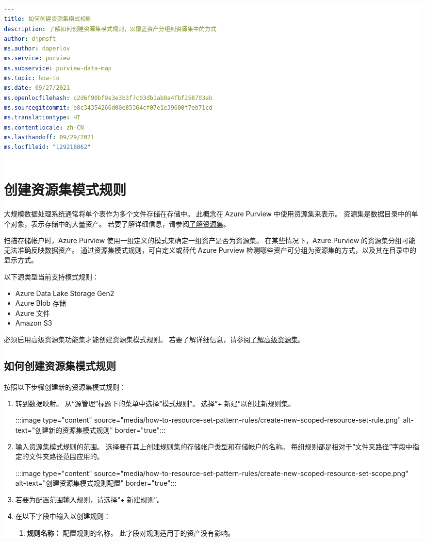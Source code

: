 ```yaml
---
title: 如何创建资源集模式规则
description: 了解如何创建资源集模式规则，以覆盖资产分组到资源集中的方式
author: djpmsft
ms.author: daperlov
ms.service: purview
ms.subservice: purview-data-map
ms.topic: how-to
ms.date: 09/27/2021
ms.openlocfilehash: c2d6f90bf9a3e3b3f7c03db1ab0a4fbf258703eb
ms.sourcegitcommit: e8c34354266d00e85364cf07e1e39600f7eb71cd
ms.translationtype: HT
ms.contentlocale: zh-CN
ms.lasthandoff: 09/29/2021
ms.locfileid: "129218862"
---
```

# <a name="create-resource-set-pattern-rules"></a>创建资源集模式规则

大规模数据处理系统通常将单个表作为多个文件存储在存储中。 此概念在 Azure Purview 中使用资源集来表示。 资源集是数据目录中的单个对象，表示存储中的大量资产。 若要了解详细信息，请参阅[了解资源集](concept-resource-sets.md)。

扫描存储帐户时，Azure Purview 使用一组定义的模式来确定一组资产是否为资源集。 在某些情况下，Azure Purview 的资源集分组可能无法准确反映数据资产。 通过资源集模式规则，可自定义或替代 Azure Purview 检测哪些资产可分组为资源集的方式，以及其在目录中的显示方式。

以下源类型当前支持模式规则：
- Azure Data Lake Storage Gen2
- Azure Blob 存储
- Azure 文件
- Amazon S3

必须启用高级资源集功能集才能创建资源集模式规则。 若要了解详细信息，请参阅[了解高级资源集](concept-resource-sets.md#advanced-resource-sets)。

## <a name="how-to-create-a-resource-set-pattern-rule"></a>如何创建资源集模式规则

按照以下步骤创建新的资源集模式规则：

1. 转到数据映射。 从“源管理”标题下的菜单中选择“模式规则”。 选择“+ 新建”以创建新规则集。

   :::image type="content" source="media/how-to-resource-set-pattern-rules/create-new-scoped-resource-set-rule.png" alt-text="创建新的资源集模式规则" border="true":::

1. 输入资源集模式规则的范围。 选择要在其上创建规则集的存储帐户类型和存储帐户的名称。 每组规则都是相对于“文件夹路径”字段中指定的文件夹路径范围应用的。

   :::image type="content" source="media/how-to-resource-set-pattern-rules/create-new-scoped-resource-set-scope.png" alt-text="创建资源集模式规则配置" border="true":::

1. 若要为配置范围输入规则，请选择“+ 新建规则”。

1. 在以下字段中输入以创建规则：

   1. **规则名称：** 配置规则的名称。 此字段对规则适用于的资产没有影响。

